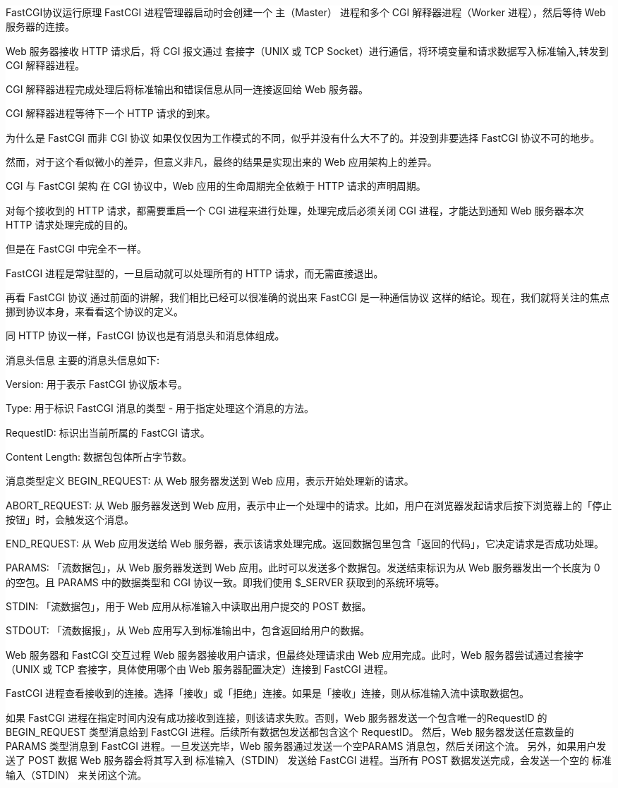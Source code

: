 FastCGI协议运行原理
FastCGI 进程管理器启动时会创建一个 主（Master） 进程和多个 CGI 解释器进程（Worker 进程），然后等待 Web 服务器的连接。

Web 服务器接收 HTTP 请求后，将 CGI 报文通过 套接字（UNIX 或 TCP Socket）进行通信，将环境变量和请求数据写入标准输入,转发到 CGI 解释器进程。

CGI 解释器进程完成处理后将标准输出和错误信息从同一连接返回给 Web 服务器。

CGI 解释器进程等待下一个 HTTP 请求的到来。

为什么是 FastCGI 而非 CGI 协议
如果仅仅因为工作模式的不同，似乎并没有什么大不了的。并没到非要选择 FastCGI 协议不可的地步。

然而，对于这个看似微小的差异，但意义非凡，最终的结果是实现出来的 Web 应用架构上的差异。

CGI 与 FastCGI 架构
在 CGI 协议中，Web 应用的生命周期完全依赖于 HTTP 请求的声明周期。

对每个接收到的 HTTP 请求，都需要重启一个 CGI 进程来进行处理，处理完成后必须关闭 CGI 进程，才能达到通知 Web 服务器本次 HTTP 请求处理完成的目的。

但是在 FastCGI 中完全不一样。

FastCGI 进程是常驻型的，一旦启动就可以处理所有的 HTTP 请求，而无需直接退出。

再看 FastCGI 协议
通过前面的讲解，我们相比已经可以很准确的说出来 FastCGI 是一种通信协议 这样的结论。现在，我们就将关注的焦点挪到协议本身，来看看这个协议的定义。

同 HTTP 协议一样，FastCGI 协议也是有消息头和消息体组成。

消息头信息
主要的消息头信息如下:

Version: 用于表示 FastCGI 协议版本号。

Type: 用于标识 FastCGI 消息的类型 - 用于指定处理这个消息的方法。

RequestID: 标识出当前所属的 FastCGI 请求。

Content Length: 数据包包体所占字节数。

消息类型定义
BEGIN_REQUEST: 从 Web 服务器发送到 Web 应用，表示开始处理新的请求。

ABORT_REQUEST: 从 Web 服务器发送到 Web 应用，表示中止一个处理中的请求。比如，用户在浏览器发起请求后按下浏览器上的「停止按钮」时，会触发这个消息。

END_REQUEST: 从 Web 应用发送给 Web 服务器，表示该请求处理完成。返回数据包里包含「返回的代码」，它决定请求是否成功处理。

PARAMS: 「流数据包」，从 Web 服务器发送到 Web 应用。此时可以发送多个数据包。发送结束标识为从 Web 服务器发出一个长度为 0 的空包。且 PARAMS 中的数据类型和 CGI 协议一致。即我们使用 $_SERVER 获取到的系统环境等。

STDIN: 「流数据包」，用于 Web 应用从标准输入中读取出用户提交的 POST 数据。

STDOUT: 「流数据报」，从 Web 应用写入到标准输出中，包含返回给用户的数据。

Web 服务器和 FastCGI 交互过程
Web 服务器接收用户请求，但最终处理请求由 Web 应用完成。此时，Web 服务器尝试通过套接字（UNIX 或 TCP 套接字，具体使用哪个由 Web 服务器配置决定）连接到 FastCGI 进程。

FastCGI 进程查看接收到的连接。选择「接收」或「拒绝」连接。如果是「接收」连接，则从标准输入流中读取数据包。

如果 FastCGI 进程在指定时间内没有成功接收到连接，则该请求失败。否则，Web 服务器发送一个包含唯一的RequestID 的 BEGIN_REQUEST 类型消息给到 FastCGI 进程。后续所有数据包发送都包含这个 RequestID。 然后，Web 服务器发送任意数量的 PARAMS 类型消息到 FastCGI 进程。一旦发送完毕，Web 服务器通过发送一个空PARAMS 消息包，然后关闭这个流。 另外，如果用户发送了 POST 数据 Web 服务器会将其写入到 标准输入（STDIN） 发送给 FastCGI 进程。当所有 POST 数据发送完成，会发送一个空的 标准输入（STDIN） 来关闭这个流。
